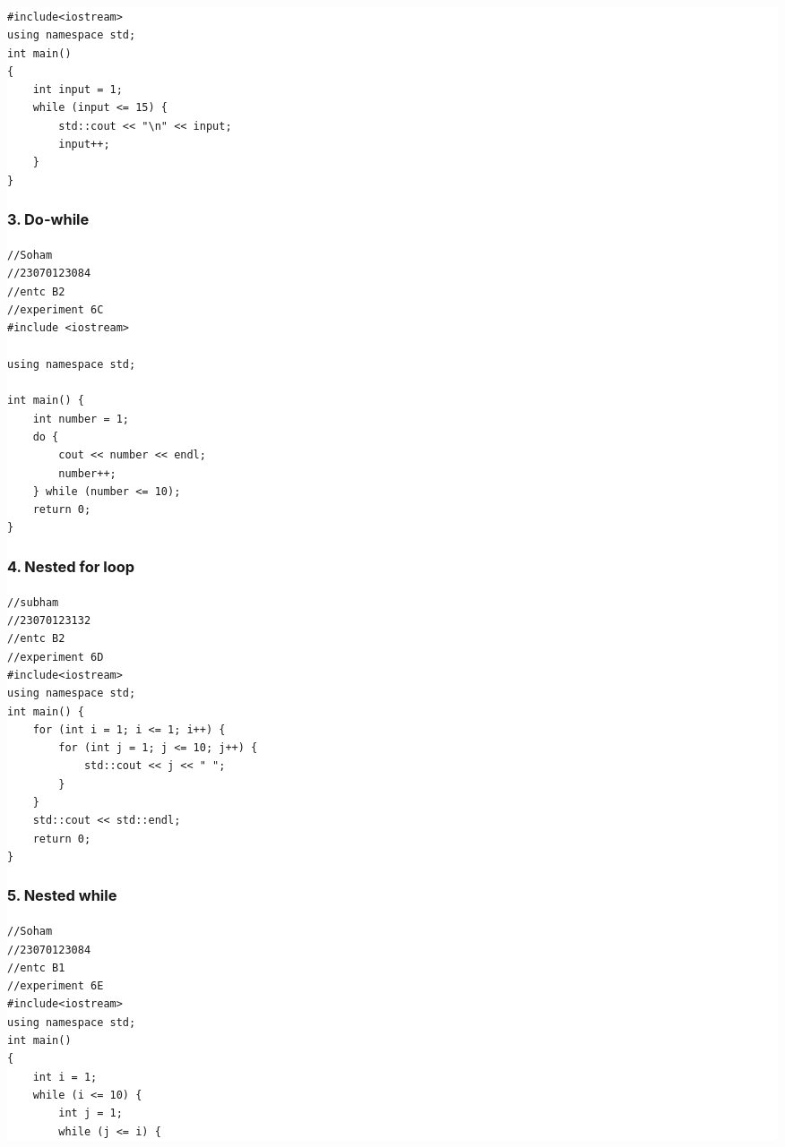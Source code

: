~~~
#include<iostream>
using namespace std;
int main() 
{
    int input = 1;
    while (input <= 15) {
        std::cout << "\n" << input;
        input++;
    }
}
~~~
### 3. Do-while
~~~   
//Soham
//23070123084
//entc B2
//experiment 6C
#include <iostream>

using namespace std;

int main() {
    int number = 1;
    do {
        cout << number << endl;
        number++;
    } while (number <= 10);
    return 0;
}
~~~
### 4. Nested for loop
~~~
//subham
//23070123132
//entc B2
//experiment 6D
#include<iostream>
using namespace std;
int main() {
    for (int i = 1; i <= 1; i++) {
        for (int j = 1; j <= 10; j++) {
            std::cout << j << " ";
        }
    }
    std::cout << std::endl;
    return 0;
}
~~~
### 5. Nested while
~~~
//Soham
//23070123084
//entc B1
//experiment 6E
#include<iostream>
using namespace std;
int main()
{
    int i = 1;
    while (i <= 10) {
        int j = 1;
        while (j <= i) {
~~~